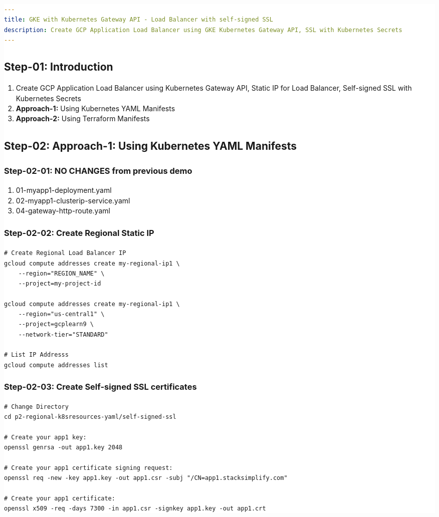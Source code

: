 ```yaml
---
title: GKE with Kubernetes Gateway API - Load Balancer with self-signed SSL
description: Create GCP Application Load Balancer using GKE Kubernetes Gateway API, SSL with Kubernetes Secrets
---
```


## Step-01: Introduction
1. Create GCP Application Load Balancer using Kubernetes Gateway API, Static IP for Load Balancer, Self-signed SSL with Kubernetes Secrets
2. **Approach-1:** Using Kubernetes YAML Manifests
3. **Approach-2:** Using Terraform Manifests

## Step-02: **Approach-1:** Using Kubernetes YAML Manifests
### Step-02-01: NO CHANGES from previous demo
1. 01-myapp1-deployment.yaml
2. 02-myapp1-clusterip-service.yaml
3. 04-gateway-http-route.yaml
### Step-02-02: Create Regional Static IP
```t
# Create Regional Load Balancer IP
gcloud compute addresses create my-regional-ip1 \
    --region="REGION_NAME" \
    --project=my-project-id

gcloud compute addresses create my-regional-ip1 \
    --region="us-central1" \
    --project=gcplearn9 \
    --network-tier="STANDARD"

# List IP Addresss    
gcloud compute addresses list
```
### Step-02-03: Create Self-signed SSL certificates
```t
# Change Directory
cd p2-regional-k8sresources-yaml/self-signed-ssl

# Create your app1 key:
openssl genrsa -out app1.key 2048

# Create your app1 certificate signing request:
openssl req -new -key app1.key -out app1.csr -subj "/CN=app1.stacksimplify.com"

# Create your app1 certificate:
openssl x509 -req -days 7300 -in app1.csr -signkey app1.key -out app1.crt
```
